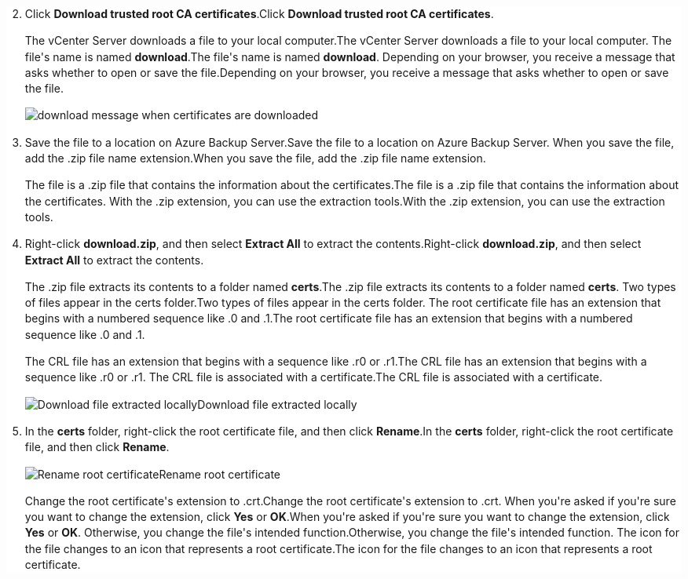 2. <span data-ttu-id="973c8-125">Click **Download trusted root CA certificates**.</span><span class="sxs-lookup"><span data-stu-id="973c8-125">Click **Download trusted root CA certificates**.</span></span>

    <span data-ttu-id="973c8-126">The vCenter Server downloads a file to your local computer.</span><span class="sxs-lookup"><span data-stu-id="973c8-126">The vCenter Server downloads a file to your local computer.</span></span> <span data-ttu-id="973c8-127">The file's name is named **download**.</span><span class="sxs-lookup"><span data-stu-id="973c8-127">The file's name is named **download**.</span></span> <span data-ttu-id="973c8-128">Depending on your browser, you receive a message that asks whether to open or save the file.</span><span class="sxs-lookup"><span data-stu-id="973c8-128">Depending on your browser, you receive a message that asks whether to open or save the file.</span></span>

    ![download message when certificates are downloaded](./media/backup-azure-backup-server-vmware/download-certs.png)

3. <span data-ttu-id="973c8-130">Save the file to a location on Azure Backup Server.</span><span class="sxs-lookup"><span data-stu-id="973c8-130">Save the file to a location on Azure Backup Server.</span></span> <span data-ttu-id="973c8-131">When you save the file, add the .zip file name extension.</span><span class="sxs-lookup"><span data-stu-id="973c8-131">When you save the file, add the .zip file name extension.</span></span>

    <span data-ttu-id="973c8-132">The file is a .zip file that contains the information about the certificates.</span><span class="sxs-lookup"><span data-stu-id="973c8-132">The file is a .zip file that contains the information about the certificates.</span></span> <span data-ttu-id="973c8-133">With the .zip extension, you can use the extraction tools.</span><span class="sxs-lookup"><span data-stu-id="973c8-133">With the .zip extension, you can use the extraction tools.</span></span>

4. <span data-ttu-id="973c8-134">Right-click **download.zip**, and then select **Extract All** to extract the contents.</span><span class="sxs-lookup"><span data-stu-id="973c8-134">Right-click **download.zip**, and then select **Extract All** to extract the contents.</span></span>

    <span data-ttu-id="973c8-135">The .zip file extracts its contents to a folder named **certs**.</span><span class="sxs-lookup"><span data-stu-id="973c8-135">The .zip file extracts its contents to a folder named **certs**.</span></span> <span data-ttu-id="973c8-136">Two types of files appear in the certs folder.</span><span class="sxs-lookup"><span data-stu-id="973c8-136">Two types of files appear in the certs folder.</span></span> <span data-ttu-id="973c8-137">The root certificate file has an extension that begins with a numbered sequence like .0 and .1.</span><span class="sxs-lookup"><span data-stu-id="973c8-137">The root certificate file has an extension that begins with a numbered sequence like .0 and .1.</span></span>
    
    <span data-ttu-id="973c8-138">The CRL file has an extension that begins with a sequence like .r0 or .r1.</span><span class="sxs-lookup"><span data-stu-id="973c8-138">The CRL file has an extension that begins with a sequence like .r0 or .r1.</span></span> <span data-ttu-id="973c8-139">The CRL file is associated with a certificate.</span><span class="sxs-lookup"><span data-stu-id="973c8-139">The CRL file is associated with a certificate.</span></span>

    ![<span data-ttu-id="973c8-140">Download file extracted locally</span><span class="sxs-lookup"><span data-stu-id="973c8-140">Download file extracted locally</span></span> ](./media/backup-azure-backup-server-vmware/extracted-files-in-certs-folder.png)

5. <span data-ttu-id="973c8-141">In the **certs** folder, right-click the root certificate file, and then click **Rename**.</span><span class="sxs-lookup"><span data-stu-id="973c8-141">In the **certs** folder, right-click the root certificate file, and then click **Rename**.</span></span>

    ![<span data-ttu-id="973c8-142">Rename root certificate</span><span class="sxs-lookup"><span data-stu-id="973c8-142">Rename root certificate</span></span> ](./media/backup-azure-backup-server-vmware/rename-cert.png)

    <span data-ttu-id="973c8-143">Change the root certificate's extension to .crt.</span><span class="sxs-lookup"><span data-stu-id="973c8-143">Change the root certificate's extension to .crt.</span></span> <span data-ttu-id="973c8-144">When you're asked if you're sure you want to change the extension, click **Yes** or **OK**.</span><span class="sxs-lookup"><span data-stu-id="973c8-144">When you're asked if you're sure you want to change the extension, click **Yes** or **OK**.</span></span> <span data-ttu-id="973c8-145">Otherwise, you change the file's intended function.</span><span class="sxs-lookup"><span data-stu-id="973c8-145">Otherwise, you change the file's intended function.</span></span> <span data-ttu-id="973c8-146">The icon for the file changes to an icon that represents a root certificate.</span><span class="sxs-lookup"><span data-stu-id="973c8-146">The icon for the file changes to an icon that represents a root certificate.</span></span>
